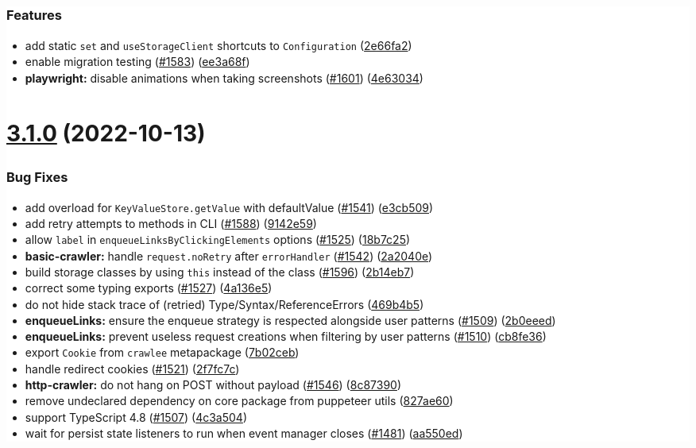 ### Features

* add static `set` and `useStorageClient` shortcuts to `Configuration` ([2e66fa2](https://github.com/apify/crawlee/commit/2e66fa2fad84aee2dca08b386916b465a0c012a3))
* enable migration testing ([#1583](https://github.com/apify/crawlee/issues/1583)) ([ee3a68f](https://github.com/apify/crawlee/commit/ee3a68fff1fcdf941c9a1d3734107635e9a12049))
* **playwright:** disable animations when taking screenshots ([#1601](https://github.com/apify/crawlee/issues/1601)) ([4e63034](https://github.com/apify/crawlee/commit/4e63034c7b87de405edbd84f9b1803aa101f5c78))


# [3.1.0](https://github.com/apify/crawlee/compare/v3.0.4...v3.1.0) (2022-10-13)


### Bug Fixes

* add overload for `KeyValueStore.getValue` with defaultValue ([#1541](https://github.com/apify/crawlee/issues/1541)) ([e3cb509](https://github.com/apify/crawlee/commit/e3cb509cb433e72e058b08a323dc7564e858f547))
* add retry attempts to methods in CLI ([#1588](https://github.com/apify/crawlee/issues/1588)) ([9142e59](https://github.com/apify/crawlee/commit/9142e598de68cc86d82825823c87b82a52c7b305))
* allow `label` in `enqueueLinksByClickingElements` options ([#1525](https://github.com/apify/crawlee/issues/1525)) ([18b7c25](https://github.com/apify/crawlee/commit/18b7c25592eaaa4a9f97cacc6e7154528ce54bf6))
* **basic-crawler:** handle `request.noRetry` after `errorHandler` ([#1542](https://github.com/apify/crawlee/issues/1542)) ([2a2040e](https://github.com/apify/crawlee/commit/2a2040e13209aff5e64ee47194940182b686b3a7))
* build storage classes by using `this` instead of the class ([#1596](https://github.com/apify/crawlee/issues/1596)) ([2b14eb7](https://github.com/apify/crawlee/commit/2b14eb7240d10760518e047095766084a3d255e3))
* correct some typing exports ([#1527](https://github.com/apify/crawlee/issues/1527)) ([4a136e5](https://github.com/apify/crawlee/commit/4a136e59e128f0a80ad4a1b98b87449647f23f43))
* do not hide stack trace of (retried) Type/Syntax/ReferenceErrors ([469b4b5](https://github.com/apify/crawlee/commit/469b4b58f1c19699d05da84f5f09a95d682421f0))
* **enqueueLinks:** ensure the enqueue strategy is respected alongside user patterns ([#1509](https://github.com/apify/crawlee/issues/1509)) ([2b0eeed](https://github.com/apify/crawlee/commit/2b0eeed3c5b0a69265f7d0567028e5707af4835b))
* **enqueueLinks:** prevent useless request creations when filtering by user patterns ([#1510](https://github.com/apify/crawlee/issues/1510)) ([cb8fe36](https://github.com/apify/crawlee/commit/cb8fe3664db1bd4cba9c2b2185e96bceddabb333))
* export `Cookie` from `crawlee` metapackage ([7b02ceb](https://github.com/apify/crawlee/commit/7b02cebc6920da9bd36d63802df0f7d6abec3887))
* handle redirect cookies ([#1521](https://github.com/apify/crawlee/issues/1521)) ([2f7fc7c](https://github.com/apify/crawlee/commit/2f7fc7cc1d27553d94a915667f0e6d2af599a80c))
* **http-crawler:** do not hang on POST without payload ([#1546](https://github.com/apify/crawlee/issues/1546)) ([8c87390](https://github.com/apify/crawlee/commit/8c87390e0db1924f463019cc55dfc265b12db2a9))
* remove undeclared dependency on core package from puppeteer utils ([827ae60](https://github.com/apify/crawlee/commit/827ae60d6c77e8c7271408493c3750a67ef8a9b4))
* support TypeScript 4.8 ([#1507](https://github.com/apify/crawlee/issues/1507)) ([4c3a504](https://github.com/apify/crawlee/commit/4c3a5045931a7f270bf8eda8a6417466b32fc99b))
* wait for persist state listeners to run when event manager closes ([#1481](https://github.com/apify/crawlee/issues/1481)) ([aa550ed](https://github.com/apify/crawlee/commit/aa550edf7e016497e8e0323e18b14bf32b416155))
